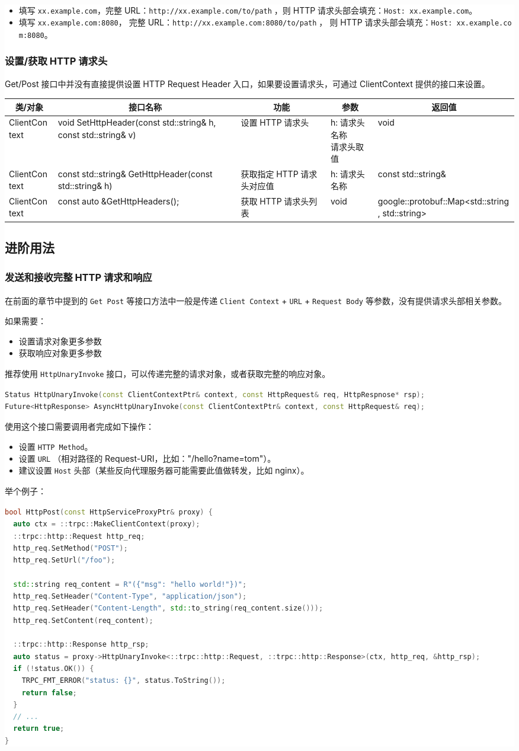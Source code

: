 * 填写 `xx.example.com`，完整 URL：`http://xx.example.com/to/path` ，则 HTTP 请求头部会填充：`Host: xx.example.com`。
* 填写 `xx.example.com:8080`， 完整 URL：`http://xx.example.com:8080/to/path` ， 则 HTTP
  请求头部会填充：`Host: xx.example.com:8080`。

### 设置/获取 HTTP 请求头

Get/Post 接口中并没有直接提供设置 HTTP Request Header 入口，如果要设置请求头，可通过 ClientContext 提供的接口来设置。

| 类/对象          | 接口名称                                                                   | 功能               | 参数                | 返回值                                             |
|---------------|------------------------------------------------------------------------|------------------|-------------------|-------------------------------------------------|
| ClientContext | void SetHttpHeader(const std::string&amp; h, const std::string&amp; v) | 设置 HTTP 请求头      | h: 请求头名称<br>请求头取值 | void                                            |
| ClientContext | const std::string&amp; GetHttpHeader(const std::string&amp; h)         | 获取指定 HTTP 请求头对应值 | h: 请求头名称          | const std::string&amp;                          |
| ClientContext | const auto &amp;GetHttpHeaders();                                      | 获取 HTTP 请求头列表    | void              | google::protobuf::Map<std::string, std::string> |

## 进阶用法

### 发送和接收完整 HTTP 请求和响应

在前面的章节中提到的 `Get Post` 等接口方法中一般是传递 `Client Context` + `URL` + `Request Body` 等参数，没有提供请求头部相关参数。

如果需要：

* 设置请求对象更多参数
* 获取响应对象更多参数

推荐使用 `HttpUnaryInvoke` 接口，可以传递完整的请求对象，或者获取完整的响应对象。

```cpp
Status HttpUnaryInvoke(const ClientContextPtr& context, const HttpRequest& req, HttpRespnose* rsp);
Future<HttpResponse> AsyncHttpUnaryInvoke(const ClientContextPtr& context, const HttpRequest& req);
```

使用这个接口需要调用者完成如下操作：

* 设置 `HTTP Method`。
* 设置 `URL` （相对路径的 Request-URI，比如："/hello?name=tom"）。
* 建议设置 `Host` 头部（某些反向代理服务器可能需要此值做转发，比如 nginx）。

举个例子：

```cpp
bool HttpPost(const HttpServiceProxyPtr& proxy) {
  auto ctx = ::trpc::MakeClientContext(proxy);
  ::trpc::http::Request http_req;
  http_req.SetMethod("POST");
  http_req.SetUrl("/foo");

  std::string req_content = R"({"msg": "hello world!"})";
  http_req.SetHeader("Content-Type", "application/json");
  http_req.SetHeader("Content-Length", std::to_string(req_content.size()));
  http_req.SetContent(req_content);

  ::trpc::http::Response http_rsp;
  auto status = proxy->HttpUnaryInvoke<::trpc::http::Request, ::trpc::http::Response>(ctx, http_req, &http_rsp);
  if (!status.OK()) {
    TRPC_FMT_ERROR("status: {}", status.ToString());
    return false;
  }
  // ...
  return true;
}
```
